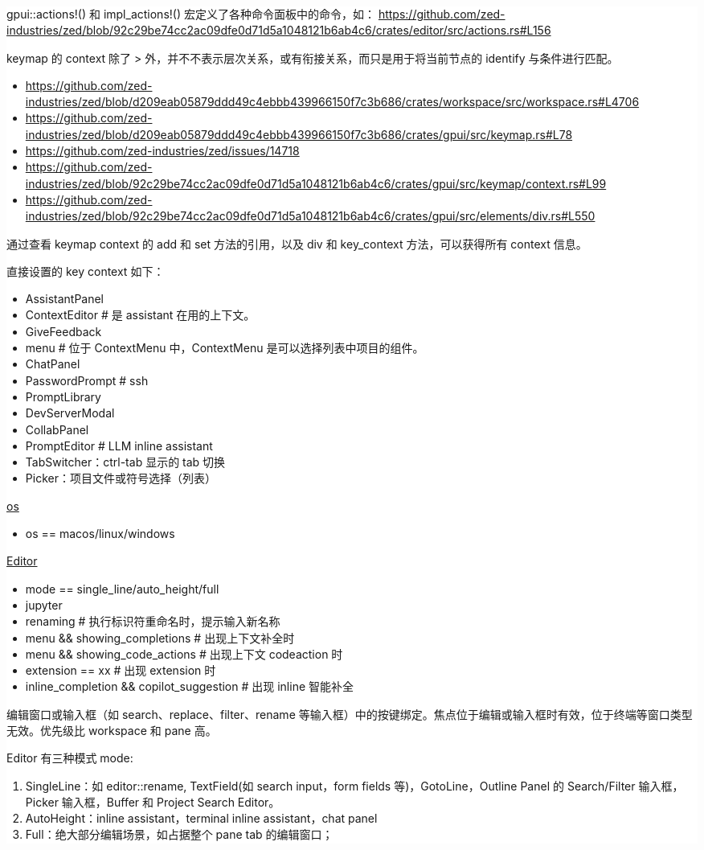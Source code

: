 gpui::actions!() 和 impl_actions!() 宏定义了各种命令面板中的命令，如：
https://github.com/zed-industries/zed/blob/92c29be74cc2ac09dfe0d71d5a1048121b6ab4c6/crates/editor/src/actions.rs#L156

keymap 的 context 除了 > 外，并不不表示层次关系，或有衔接关系，而只是用于将当前节点的 identify 与条件进行匹配。

- https://github.com/zed-industries/zed/blob/d209eab05879ddd49c4ebbb439966150f7c3b686/crates/workspace/src/workspace.rs#L4706
- https://github.com/zed-industries/zed/blob/d209eab05879ddd49c4ebbb439966150f7c3b686/crates/gpui/src/keymap.rs#L78
- https://github.com/zed-industries/zed/issues/14718
- https://github.com/zed-industries/zed/blob/92c29be74cc2ac09dfe0d71d5a1048121b6ab4c6/crates/gpui/src/keymap/context.rs#L99
- https://github.com/zed-industries/zed/blob/92c29be74cc2ac09dfe0d71d5a1048121b6ab4c6/crates/gpui/src/elements/div.rs#L550

通过查看 keymap context 的 add 和 set 方法的引用，以及 div 和 key_context 方法，可以获得所有 context 信息。

直接设置的 key context 如下：

- AssistantPanel
- ContextEditor # 是 assistant 在用的上下文。
- GiveFeedback
- menu # 位于 ContextMenu 中，ContextMenu 是可以选择列表中项目的组件。
- ChatPanel
- PasswordPrompt # ssh
- PromptLibrary
- DevServerModal
- CollabPanel
- PromptEditor # LLM inline assistant
- TabSwitcher：ctrl-tab 显示的 tab 切换
- Picker：项目文件或符号选择（列表）

[os](https://github.com/zed-industries/zed/blob/92c29be74cc2ac09dfe0d71d5a1048121b6ab4c6/crates/gpui/src/keymap/context.rs#L32)

- os == macos/linux/windows

[Editor](https://github.com/zed-industries/zed/blob/92c29be74cc2ac09dfe0d71d5a1048121b6ab4c6/crates/editor/src/editor.rs#L2106)

- mode == single_line/auto_height/full
- jupyter
- renaming # 执行标识符重命名时，提示输入新名称
- menu && showing_completions # 出现上下文补全时
- menu && showing_code_actions # 出现上下文 codeaction 时
- extension == xx # 出现 extension 时
- inline_completion && copilot_suggestion # 出现 inline 智能补全

编辑窗口或输入框（如 search、replace、filter、rename 等输入框）中的按键绑定。焦点位于编辑或输入框时有效，位于终端等窗口类型无效。优先级比 workspace 和 pane 高。

Editor 有三种模式 mode:

1. SingleLine：如 editor::rename, TextField(如 search input，form fields 等)，GotoLine，Outline Panel 的 Search/Filter 输入框，Picker 输入框，Buffer 和 Project Search Editor。
2. AutoHeight：inline assistant，terminal inline assistant，chat panel
3. Full：绝大部分编辑场景，如占据整个 pane tab 的编辑窗口；
